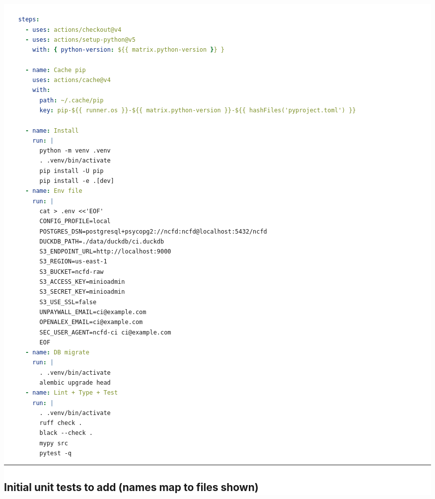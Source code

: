 ```yaml

    steps:
      - uses: actions/checkout@v4
      - uses: actions/setup-python@v5
        with: { python-version: ${{ matrix.python-version }} }

      - name: Cache pip
        uses: actions/cache@v4
        with:
          path: ~/.cache/pip
          key: pip-${{ runner.os }}-${{ matrix.python-version }}-${{ hashFiles('pyproject.toml') }}

      - name: Install
        run: |
          python -m venv .venv
          . .venv/bin/activate
          pip install -U pip
          pip install -e .[dev]
      - name: Env file
        run: |
          cat > .env <<'EOF'
          CONFIG_PROFILE=local
          POSTGRES_DSN=postgresql+psycopg2://ncfd:ncfd@localhost:5432/ncfd
          DUCKDB_PATH=./data/duckdb/ci.duckdb
          S3_ENDPOINT_URL=http://localhost:9000
          S3_REGION=us-east-1
          S3_BUCKET=ncfd-raw
          S3_ACCESS_KEY=minioadmin
          S3_SECRET_KEY=minioadmin
          S3_USE_SSL=false
          UNPAYWALL_EMAIL=ci@example.com
          OPENALEX_EMAIL=ci@example.com
          SEC_USER_AGENT=ncfd-ci ci@example.com
          EOF
      - name: DB migrate
        run: |
          . .venv/bin/activate
          alembic upgrade head
      - name: Lint + Type + Test
        run: |
          . .venv/bin/activate
          ruff check .
          black --check .
          mypy src
          pytest -q
```

---

## Initial unit tests to add (names map to files shown)
